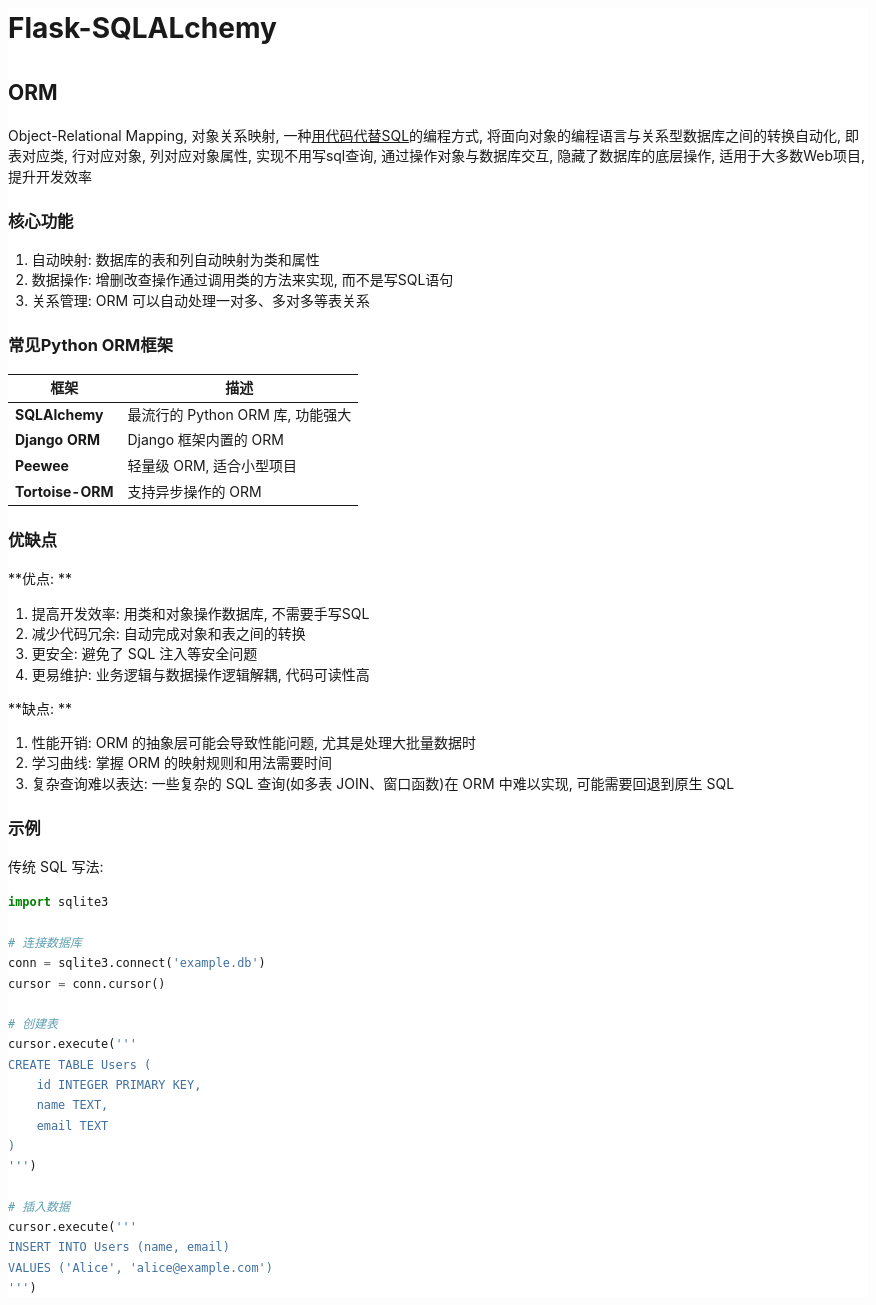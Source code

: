 # Flask-SQLALchemy

## ORM

Object-Relational Mapping, 对象关系映射, 一种<u>用代码代替SQL</u>的编程方式, 将面向对象的编程语言与关系型数据库之间的转换自动化, 即表对应类, 行对应对象, 列对应对象属性, 实现不用写sql查询, 通过操作对象与数据库交互, 隐藏了数据库的底层操作, 适用于大多数Web项目, 提升开发效率

### **核心功能**

1. 自动映射: 数据库的表和列自动映射为类和属性
2. 数据操作: 增删改查操作通过调用类的方法来实现, 而不是写SQL语句
3. 关系管理: ORM 可以自动处理一对多、多对多等表关系

### **常见Python ORM框架**

|**框架**|**描述**|
| --| ----------------------------------|
|**SQLAlchemy**|最流行的 Python ORM 库, 功能强大|
|**Django ORM**|Django 框架内置的 ORM|
|**Peewee**|轻量级 ORM, 适合小型项目|
|**Tortoise-ORM**|支持异步操作的 ORM|

### **优缺点**

**优点: **

1. 提高开发效率: 用类和对象操作数据库, 不需要手写SQL
2. 减少代码冗余: 自动完成对象和表之间的转换
3. 更安全: 避免了 SQL 注入等安全问题
4. 更易维护: 业务逻辑与数据操作逻辑解耦, 代码可读性高

**缺点: **

1. 性能开销: ORM 的抽象层可能会导致性能问题, 尤其是处理大批量数据时
2. 学习曲线: 掌握 ORM 的映射规则和用法需要时间
3. 复杂查询难以表达: 一些复杂的 SQL 查询(如多表 JOIN、窗口函数)在 ORM 中难以实现, 可能需要回退到原生 SQL

### 示例

传统 SQL 写法: 

```python
import sqlite3

# 连接数据库
conn = sqlite3.connect('example.db')
cursor = conn.cursor()

# 创建表
cursor.execute('''
CREATE TABLE Users (
    id INTEGER PRIMARY KEY,
    name TEXT,
    email TEXT
)
''')

# 插入数据
cursor.execute('''
INSERT INTO Users (name, email)
VALUES ('Alice', 'alice@example.com')
''')
```